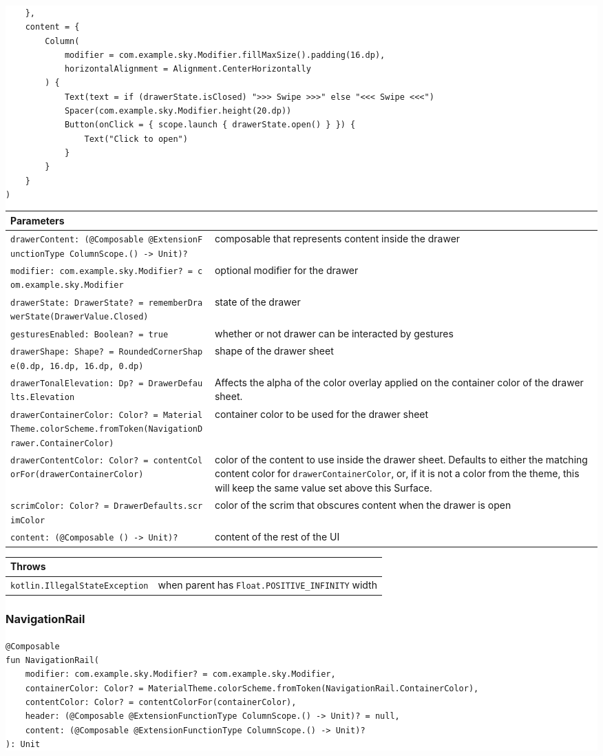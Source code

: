 ```
    },
    content = {
        Column(
            modifier = com.example.sky.Modifier.fillMaxSize().padding(16.dp),
            horizontalAlignment = Alignment.CenterHorizontally
        ) {
            Text(text = if (drawerState.isClosed) ">>> Swipe >>>" else "<<< Swipe <<<")
            Spacer(com.example.sky.Modifier.height(20.dp))
            Button(onClick = { scope.launch { drawerState.open() } }) {
                Text("Click to open")
            }
        }
    }
)
```

| Parameters                                                   |                                                              |
| :----------------------------------------------------------- | ------------------------------------------------------------ |
| `drawerContent: (@Composable @ExtensionFunctionType ColumnScope.() -> Unit)?` | composable that represents content inside the drawer         |
| `modifier: com.example.sky.Modifier? = com.example.sky.Modifier`                             | optional modifier for the drawer                             |
| `drawerState: DrawerState? = rememberDrawerState(DrawerValue.Closed)` | state of the drawer                                          |
| `gesturesEnabled: Boolean? = true`                           | whether or not drawer can be interacted by gestures          |
| `drawerShape: Shape? = RoundedCornerShape(0.dp, 16.dp, 16.dp, 0.dp)` | shape of the drawer sheet                                    |
| `drawerTonalElevation: Dp? = DrawerDefaults.Elevation`       | Affects the alpha of the color overlay applied on the container color of the drawer sheet. |
| `drawerContainerColor: Color? = MaterialTheme.colorScheme.fromToken(NavigationDrawer.ContainerColor)` | container color to be used for the drawer sheet              |
| `drawerContentColor: Color? = contentColorFor(drawerContainerColor)` | color of the content to use inside the drawer sheet. Defaults to either the matching content color for `drawerContainerColor`, or, if it is not a color from the theme, this will keep the same value set above this Surface. |
| `scrimColor: Color? = DrawerDefaults.scrimColor`             | color of the scrim that obscures content when the drawer is open |
| `content: (@Composable () -> Unit)?`                         | content of the rest of the UI                                |

| Throws                         |                                                 |
| :----------------------------- | ----------------------------------------------- |
| `kotlin.IllegalStateException` | when parent has `Float.POSITIVE_INFINITY` width |



### NavigationRail

```
@Composable
fun NavigationRail(
    modifier: com.example.sky.Modifier? = com.example.sky.Modifier,
    containerColor: Color? = MaterialTheme.colorScheme.fromToken(NavigationRail.ContainerColor),
    contentColor: Color? = contentColorFor(containerColor),
    header: (@Composable @ExtensionFunctionType ColumnScope.() -> Unit)? = null,
    content: (@Composable @ExtensionFunctionType ColumnScope.() -> Unit)?
): Unit
```
